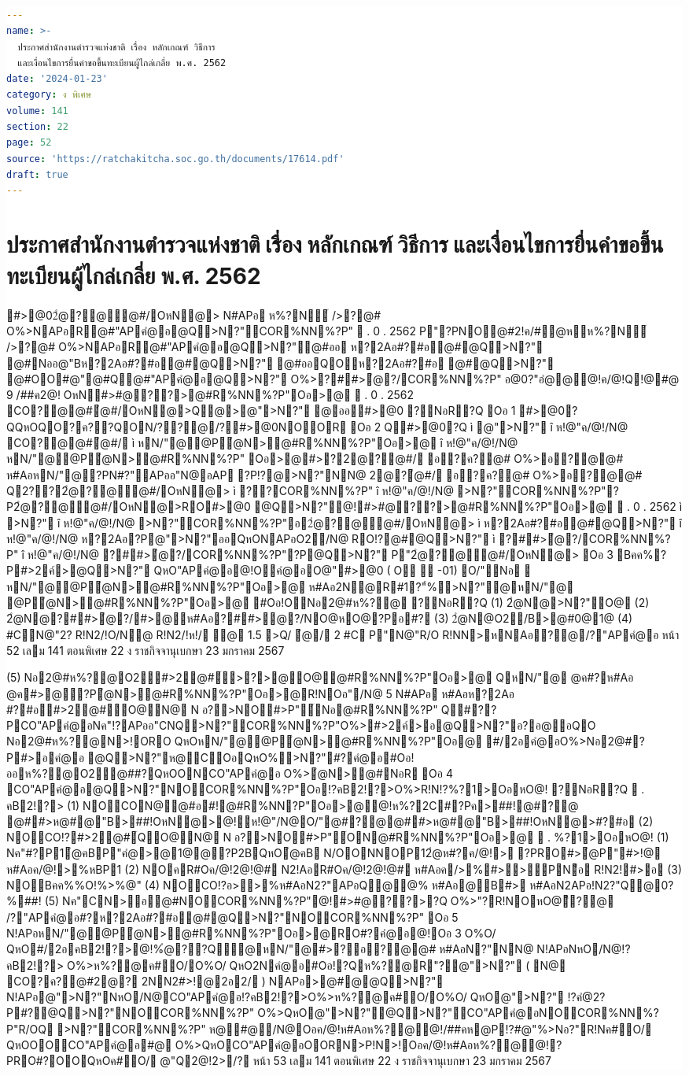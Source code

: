 ```yaml
---
name: >-
  ประกาศสำนักงานตำรวจแห่งชาติ เรื่อง หลักเกณฑ์ วิธีการ
  และเงื่อนไขการยื่นคำขอขึ้นทะเบียนผู้ไกล่เกลี่ย พ.ศ. 2562
date: '2024-01-23'
category: ง พิเศษ
volume: 141
section: 22
page: 52
source: 'https://ratchakitcha.soc.go.th/documents/17614.pdf'
draft: true
---
```


# ประกาศสำนักงานตำรวจแห่งชาติ เรื่อง หลักเกณฑ์ วิธีการ และเงื่อนไขการยื่นคำขอขึ้นทะเบียนผู้ไกล่เกลี่ย พ.ศ. 2562

#>@02ํ@?@ํ@#/OหN@> N#APอ ห%?N์ />?@# O%>NAPอR@#"APคํ@อ@Q>N?"COR%NN%?P"  . 0 . 2562 P"?PNO@#2!ค/#ํ@หห%?N์ />?@# O%>NAPอR@#"APคํ@อ@Q>N?"@#ออ ห?2Aอ#?#อ@#@Q>N?" @#Nออ@"Bห?2Aอ#?#อ@#@Q>N?" @#ออQOห?2Aอ#?#อ @#@Q>N?" @#OO#@"@#Q@#"APคํ@อ@Q>N?" O%>?##>ํ@?/COR%NN%?P" อ@0?"อํ@@@!ค/@!Q!@#@ 9 /##ค2@! OหN#>#@??>@#R%NN%?P"Oอ>@  . 0 . 2562 CO?@@#ํ@#/OหN@>Q@>@">N?" @ออ#>@0 ?NอR?Q Oอ 1 #>@0?QQหOQO?ค??QON/??@/?#>@0NOOR Oอ 2 Q#>@0?Q ì @">N?" î ห!@"ค/@!/N@ CO?@@#ํ@#/ ì หN/"@@Pํ@N>@#R%NN%?P"Oอ>@ î ห!@"ค/@!/N@ หN/"@@Pํ@N>@#R%NN%?P" Oอ>@#>?2@?ํ@#/ อ?ค?@# O%>อ?@@# ห#AอหN/"@?PN#?"APออ"N@อAP ?P!?@>N?"NN@ 2@?ํ@#/ อ?ค?@# O%>อ?@@# Q2??2ํ@?@ํ@#/OหN@> ì ??COR%NN%?P" î ห!@"ค/@!/N@ >N?"COR%NN%?P"?P2ํ@?@ํ@#/OหN@>RO#>@0 @Q>N?"@!#>#@??>@#R%NN%?P"Oอ>@  . 0 . 2562 ì >N?" î ห!@"ค/@!/N@ >N?"COR%NN%?P"อ2ํ@?@ํ@#/OหN@> ì ห?2Aอ#?#อ@#@Q>N?" î ห!@"ค/@!/N@ ห?2Aอ?P@">N?"ออQหONAPอO2/N@ RO!?@#@Q>N?" ì ?##>ํ@?/COR%NN%?P" î ห!@"ค/@!/N@ ?##>ํ@?/COR%NN%?P"?P@Q>N?" P"2ํ@?@ํ@#/OหN@> Oอ 3 Bคค%?P#>2ค์>@Q>N?" QหO"APคํ@อ@!Oคํ@อO@"#>@0 ( O  -01) O/"Nอ  หN/"@@Pํ@N>@#R%NN%?P"Oอ>@ ห#Aอ2N@R#1?"์%>N?"@หN/"@ @Pํ@N>@#R%NN%?P"Oอ>@ #Oอ!ONอ2@#ห%?@ ?NอR?Q (1) 2ํ@N@>N?"O@ (2) 2ํ@N@?##>ํ@?/#>@ห#Aอ?##>ํ@?/NO@หO@?Pอ#? (3) 2ํ@N@O2/B>@#0@1@ (4) #CN@"2? R!N2/!O/N@ R!N2/!ห!/ @ 1.5 >Q/ ํ@/ 2 #C P"N@"R/O R!NN>หNAอ?@/?"APคํ@อ หน้า 52 เลม 141 ตอนพิเศษ 22 ง ราชกิจจานุเบกษา 23 มกราคม 2567

(5) Nอ2@#ห%?@O2#>2@#์>?>@O@@#R%NN%?P"Oอ>@ QหN/"@ @ค#?ห#Aอ @ค#>@?Pํ@N>@#R%NN%?P"Oอ>@R!NOอ"/N@ 5 N#APอ ห#Aอห?2Aอ #?#อ#>2@#์O@N@ N อ?>NO#>P"์Nอ@#R%NN%?P" Q#??PCO"APคํ@อNค"!?APออ"CNQ>N?"COR%NN%?P"O%>#>2ค์>อ@Q>N?"อ?อ@อQO Nอ2@#ห%?@N>!ORO QหOหN/"@@Pํ@N>@#R%NN%?P"Oอ@ #/2อคํ@อO%>Nอ2@#?P#>อคํ@อ @Q>N?"ห@COอQหO%>N?"#?คํ@อ#Oอ!ออห%?@O2@##?QหOONCO"APคํ@อ O%>ํ@N>@#NอR Oอ 4 CO"APคํ@อ@Q>N?"NOCOR%NN%?P"Oอ!?คB2!?>O%>R!N!?%?1>OอหO@! ?NอR?Q  . คB2!?> (1) NOCON@@#อ#!@#R%NN?P"Oอ>@@!ห%?2C#?Pค>##!@#?@ @##>ห@#@"B>##!OหN@>@!ห!@"/N@O/"@#?@@##>ห@#@"B>##!OหN@>#?#อ (2) NOCO!?#>2@#์QO@N@ N อ?>NO#>P"์ON@#R%NN%?P"Oอ>@  . %?1>OอหO@! (1) Nค"#?P1ํ@คBP"คํ@>@1@@?P2BQหOํ@คB N/OONNOP12ํ@ห#?ค/@!> ?PRO#>ํ@P"#>!@ ห#Aอค/@!>%หBP1 (2) NOคR#Oค/@!2@!@# N2!AอR#Oค/@!2@!@# ห#Aอค/>%#>>ัPNือ R!N2!#>อ (3) NOBคค%%O!%>%@" (4) NOCO!?อ>>%ห#AอN2?"APอQ@@% ห#Aอ@B#> ห#AอN2APอ!N2?"Q@0?%##! (5) Nค"CN>อ@#NOCOR%NN%?P"@!#>#@??>?Q O%>"?R!NOหO@ี?@ /?"APคํ@อ#?ห?2Aอ#?#อ@#@Q>N?"NOCOR%NN%?P" Oอ 5 N!APอหN/"@@Pํ@N>@#R%NN%?P"Oอ>@RO#?คํ@อ@!Oอ 3 O%O/ QหO#/2อคB2!?>@!%ํ@??Q@หN/"@#>?อ?@@# ห#AอN?"NN@ N!APอNหO/N@!?คB2!?> O%>ห%?@ค#O/O%O/ QหO2Nคํ@อ#Oอ!?Qห%?@R"?@">N?" ( N@ CO?ค?@#2@? 2NN2#>!@2อ2/ ) NAPอ>@#@@Q>N?" N!APอ@">N?"NหO/N@CO"APคํ@อ!?คB2!?>O%>ห%?@ค#O/O%O/ QหO@">N?" !?คํ@2?P#?@Q>N?"NOCOR%NN%?P" O%>QหO@">N?"@Q>N?"CO"APคํ@อNOCOR%NN%?P"R/OQ >N?"COR%NN%?P" ห@#@/N@Oอค/@!ห#Aอห%?@@!/##คห@P!?#@"%>Nอ?"R!Nค#O/ QหOOOCO"APคํ@อ#@ O%>QหOCO"APคํ@อOORN>P!N>!Oอค/@!ห#Aอห%?@@!?PRO#?OOQหOค#O/ @"Q2@!2>/? หน้า 53 เลม 141 ตอนพิเศษ 22 ง ราชกิจจานุเบกษา 23 มกราคม 2567
